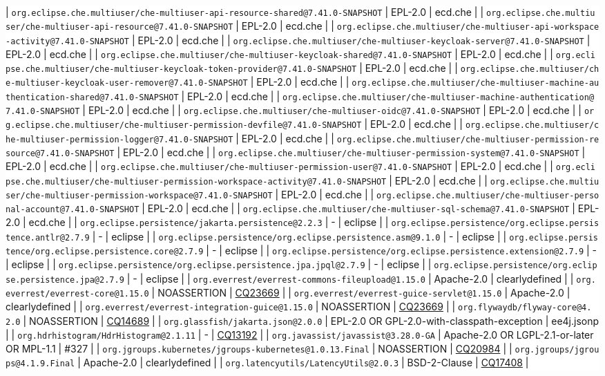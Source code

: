 | `org.eclipse.che.multiuser/che-multiuser-api-resource-shared@7.41.0-SNAPSHOT` | EPL-2.0 | ecd.che |
| `org.eclipse.che.multiuser/che-multiuser-api-resource@7.41.0-SNAPSHOT` | EPL-2.0 | ecd.che |
| `org.eclipse.che.multiuser/che-multiuser-api-workspace-activity@7.41.0-SNAPSHOT` | EPL-2.0 | ecd.che |
| `org.eclipse.che.multiuser/che-multiuser-keycloak-server@7.41.0-SNAPSHOT` | EPL-2.0 | ecd.che |
| `org.eclipse.che.multiuser/che-multiuser-keycloak-shared@7.41.0-SNAPSHOT` | EPL-2.0 | ecd.che |
| `org.eclipse.che.multiuser/che-multiuser-keycloak-token-provider@7.41.0-SNAPSHOT` | EPL-2.0 | ecd.che |
| `org.eclipse.che.multiuser/che-multiuser-keycloak-user-remover@7.41.0-SNAPSHOT` | EPL-2.0 | ecd.che |
| `org.eclipse.che.multiuser/che-multiuser-machine-authentication-shared@7.41.0-SNAPSHOT` | EPL-2.0 | ecd.che |
| `org.eclipse.che.multiuser/che-multiuser-machine-authentication@7.41.0-SNAPSHOT` | EPL-2.0 | ecd.che |
| `org.eclipse.che.multiuser/che-multiuser-oidc@7.41.0-SNAPSHOT` | EPL-2.0 | ecd.che |
| `org.eclipse.che.multiuser/che-multiuser-permission-devfile@7.41.0-SNAPSHOT` | EPL-2.0 | ecd.che |
| `org.eclipse.che.multiuser/che-multiuser-permission-logger@7.41.0-SNAPSHOT` | EPL-2.0 | ecd.che |
| `org.eclipse.che.multiuser/che-multiuser-permission-resource@7.41.0-SNAPSHOT` | EPL-2.0 | ecd.che |
| `org.eclipse.che.multiuser/che-multiuser-permission-system@7.41.0-SNAPSHOT` | EPL-2.0 | ecd.che |
| `org.eclipse.che.multiuser/che-multiuser-permission-user@7.41.0-SNAPSHOT` | EPL-2.0 | ecd.che |
| `org.eclipse.che.multiuser/che-multiuser-permission-workspace-activity@7.41.0-SNAPSHOT` | EPL-2.0 | ecd.che |
| `org.eclipse.che.multiuser/che-multiuser-permission-workspace@7.41.0-SNAPSHOT` | EPL-2.0 | ecd.che |
| `org.eclipse.che.multiuser/che-multiuser-personal-account@7.41.0-SNAPSHOT` | EPL-2.0 | ecd.che |
| `org.eclipse.che.multiuser/che-multiuser-sql-schema@7.41.0-SNAPSHOT` | EPL-2.0 | ecd.che |
| `org.eclipse.persistence/jakarta.persistence@2.2.3` | - | eclipse |
| `org.eclipse.persistence/org.eclipse.persistence.antlr@2.7.9` | - | eclipse |
| `org.eclipse.persistence/org.eclipse.persistence.asm@9.1.0` | - | eclipse |
| `org.eclipse.persistence/org.eclipse.persistence.core@2.7.9` | - | eclipse |
| `org.eclipse.persistence/org.eclipse.persistence.extension@2.7.9` | - | eclipse |
| `org.eclipse.persistence/org.eclipse.persistence.jpa.jpql@2.7.9` | - | eclipse |
| `org.eclipse.persistence/org.eclipse.persistence.jpa@2.7.9` | - | eclipse |
| `org.everrest/everrest-commons-fileupload@1.15.0` | Apache-2.0 | clearlydefined |
| `org.everrest/everrest-core@1.15.0` | NOASSERTION | [CQ23669](https://dev.eclipse.org/ipzilla/show_bug.cgi?id=23669) |
| `org.everrest/everrest-guice-servlet@1.15.0` | Apache-2.0 | clearlydefined |
| `org.everrest/everrest-integration-guice@1.15.0` | NOASSERTION | [CQ23669](https://dev.eclipse.org/ipzilla/show_bug.cgi?id=23669) |
| `org.flywaydb/flyway-core@4.2.0` | NOASSERTION | [CQ14689](https://dev.eclipse.org/ipzilla/show_bug.cgi?id=14689) |
| `org.glassfish/jakarta.json@2.0.0` | EPL-2.0 OR GPL-2.0-with-classpath-exception | ee4j.jsonp |
| `org.hdrhistogram/HdrHistogram@2.1.11` | - | [CQ13192](https://dev.eclipse.org/ipzilla/show_bug.cgi?id=13192) |
| `org.javassist/javassist@3.28.0-GA` | Apache-2.0 OR LGPL-2.1-or-later OR MPL-1.1 | #327 |
| `org.jgroups.kubernetes/jgroups-kubernetes@1.0.13.Final` | NOASSERTION | [CQ20984](https://dev.eclipse.org/ipzilla/show_bug.cgi?id=20984) |
| `org.jgroups/jgroups@4.1.9.Final` | Apache-2.0 | clearlydefined |
| `org.latencyutils/LatencyUtils@2.0.3` | BSD-2-Clause | [CQ17408](https://dev.eclipse.org/ipzilla/show_bug.cgi?id=17408) |